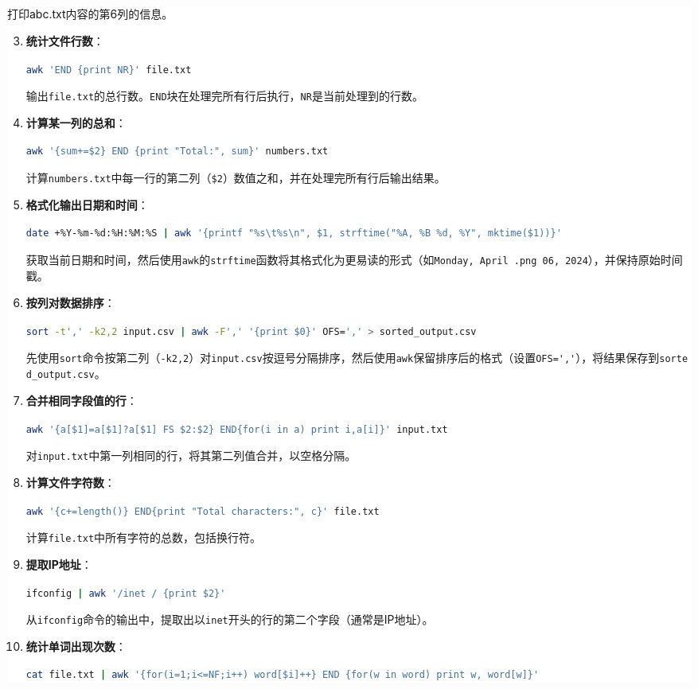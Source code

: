    打印abc.txt内容的第6列的信息。

3. **统计文件行数**：

   ```bash
   awk 'END {print NR}' file.txt
   ```

   输出`file.txt`的总行数。`END`块在处理完所有行后执行，`NR`是当前处理到的行数。

4. **计算某一列的总和**：

   ```bash
   awk '{sum+=$2} END {print "Total:", sum}' numbers.txt
   ```

   计算`numbers.txt`中每一行的第二列（`$2`）数值之和，并在处理完所有行后输出结果。

5. **格式化输出日期和时间**：

   ```bash
   date +%Y-%m-%d:%H:%M:%S | awk '{printf "%s\t%s\n", $1, strftime("%A, %B %d, %Y", mktime($1))}'
   ```

   获取当前日期和时间，然后使用`awk`的`strftime`函数将其格式化为更易读的形式（如`Monday, April .png 06, 2024`），并保持原始时间戳。

6. **按列对数据排序**：

   ```bash
   sort -t',' -k2,2 input.csv | awk -F',' '{print $0}' OFS=',' > sorted_output.csv
   ```

   先使用`sort`命令按第二列（`-k2,2`）对`input.csv`按逗号分隔排序，然后使用`awk`保留排序后的格式（设置`OFS=','`），将结果保存到`sorted_output.csv`。

7. **合并相同字段值的行**：

   ```bash
   awk '{a[$1]=a[$1]?a[$1] FS $2:$2} END{for(i in a) print i,a[i]}' input.txt
   ```

   对`input.txt`中第一列相同的行，将其第二列值合并，以空格分隔。

8. **计算文件字符数**：

   ```bash
   awk '{c+=length()} END{print "Total characters:", c}' file.txt
   ```

   计算`file.txt`中所有字符的总数，包括换行符。

9. **提取IP地址**：

   ```bash
   ifconfig | awk '/inet / {print $2}'
   ```

   从`ifconfig`命令的输出中，提取出以`inet`开头的行的第二个字段（通常是IP地址）。

10. **统计单词出现次数**：

    ```bash
    cat file.txt | awk '{for(i=1;i<=NF;i++) word[$i]++} END {for(w in word) print w, word[w]}'
    ```
